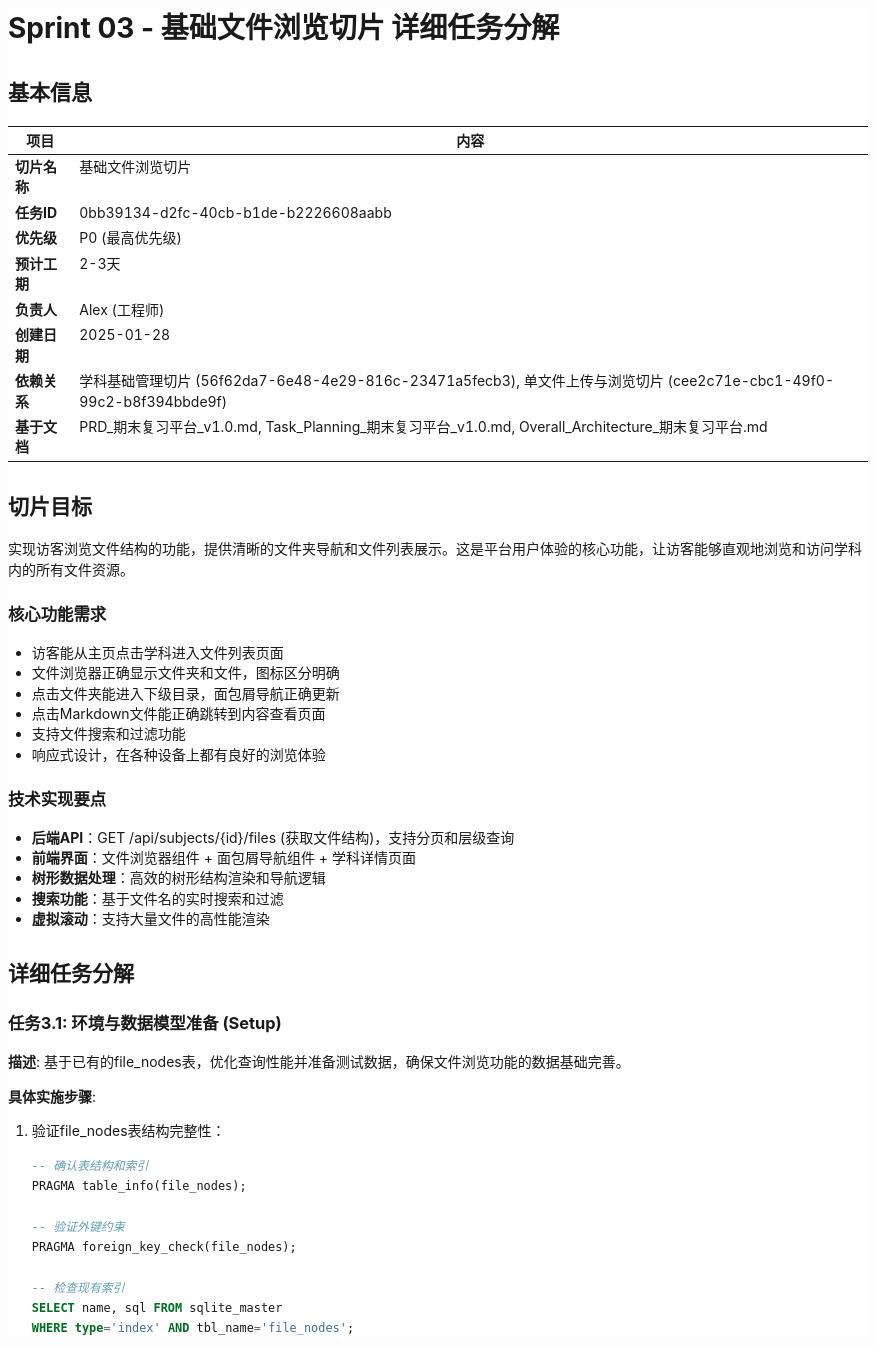 # Sprint 03 - 基础文件浏览切片 详细任务分解

## 基本信息

| 项目 | 内容 |
|------|------|
| **切片名称** | 基础文件浏览切片 |
| **任务ID** | 0bb39134-d2fc-40cb-b1de-b2226608aabb |
| **优先级** | P0 (最高优先级) |
| **预计工期** | 2-3天 |
| **负责人** | Alex (工程师) |
| **创建日期** | 2025-01-28 |
| **依赖关系** | 学科基础管理切片 (56f62da7-6e48-4e29-816c-23471a5fecb3), 单文件上传与浏览切片 (cee2c71e-cbc1-49f0-99c2-b8f394bbde9f) |
| **基于文档** | PRD_期末复习平台_v1.0.md, Task_Planning_期末复习平台_v1.0.md, Overall_Architecture_期末复习平台.md |

## 切片目标

实现访客浏览文件结构的功能，提供清晰的文件夹导航和文件列表展示。这是平台用户体验的核心功能，让访客能够直观地浏览和访问学科内的所有文件资源。

### 核心功能需求
- 访客能从主页点击学科进入文件列表页面
- 文件浏览器正确显示文件夹和文件，图标区分明确
- 点击文件夹能进入下级目录，面包屑导航正确更新
- 点击Markdown文件能正确跳转到内容查看页面
- 支持文件搜索和过滤功能
- 响应式设计，在各种设备上都有良好的浏览体验

### 技术实现要点
- **后端API**：GET /api/subjects/{id}/files (获取文件结构)，支持分页和层级查询
- **前端界面**：文件浏览器组件 + 面包屑导航组件 + 学科详情页面
- **树形数据处理**：高效的树形结构渲染和导航逻辑
- **搜索功能**：基于文件名的实时搜索和过滤
- **虚拟滚动**：支持大量文件的高性能渲染

## 详细任务分解

### 任务3.1: 环境与数据模型准备 (Setup)

**描述**: 基于已有的file_nodes表，优化查询性能并准备测试数据，确保文件浏览功能的数据基础完善。

**具体实施步骤**:
1. 验证file_nodes表结构完整性：
   ```sql
   -- 确认表结构和索引
   PRAGMA table_info(file_nodes);
   
   -- 验证外键约束
   PRAGMA foreign_key_check(file_nodes);
   
   -- 检查现有索引
   SELECT name, sql FROM sqlite_master 
   WHERE type='index' AND tbl_name='file_nodes';
   ```
